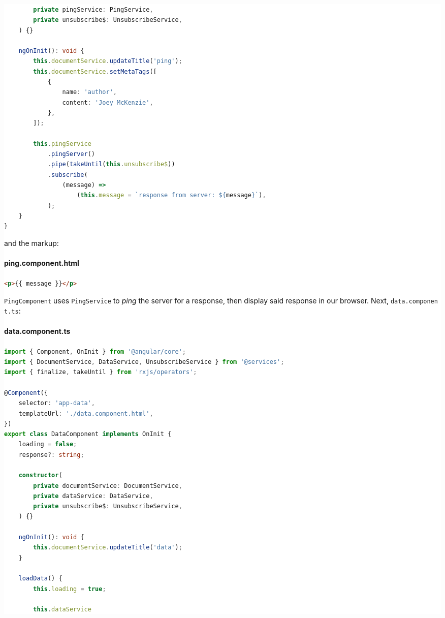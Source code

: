 ```ts
        private pingService: PingService,
        private unsubscribe$: UnsubscribeService,
    ) {}

    ngOnInit(): void {
        this.documentService.updateTitle('ping');
        this.documentService.setMetaTags([
            {
                name: 'author',
                content: 'Joey McKenzie',
            },
        ]);

        this.pingService
            .pingServer()
            .pipe(takeUntil(this.unsubscribe$))
            .subscribe(
                (message) =>
                    (this.message = `response from server: ${message}`),
            );
    }
}
```

and the markup:

#### ping.component.html

```html
<p>{{ message }}</p>
```

`PingComponent` uses `PingService` to _ping_ the server for a response, then display said response in our browser.
Next, `data.component.ts`:

#### data.component.ts

```ts
import { Component, OnInit } from '@angular/core';
import { DocumentService, DataService, UnsubscribeService } from '@services';
import { finalize, takeUntil } from 'rxjs/operators';

@Component({
    selector: 'app-data',
    templateUrl: './data.component.html',
})
export class DataComponent implements OnInit {
    loading = false;
    response?: string;

    constructor(
        private documentService: DocumentService,
        private dataService: DataService,
        private unsubscribe$: UnsubscribeService,
    ) {}

    ngOnInit(): void {
        this.documentService.updateTitle('data');
    }

    loadData() {
        this.loading = true;

        this.dataService
```